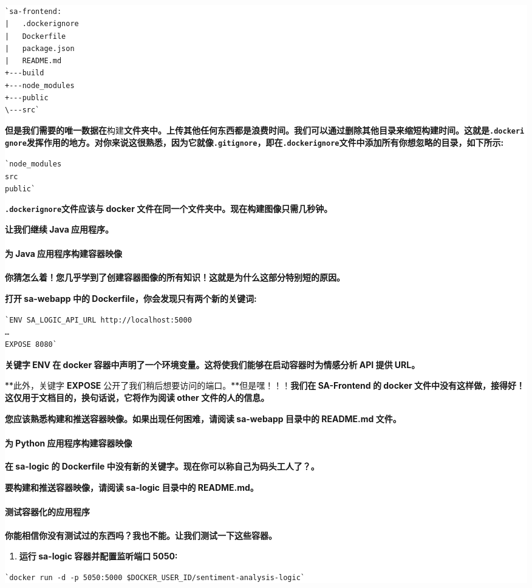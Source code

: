```
`sa-frontend:
|   .dockerignore
|   Dockerfile
|   package.json
|   README.md
+---build
+---node_modules
+---public
\---src`
```

**但是我们需要的唯一数据在**构建**文件夹中。上传其他任何东西都是浪费时间。我们可以通过删除其他目录来缩短构建时间。这就是`.dockerignore`发挥作用的地方。对你来说这很熟悉，因为它就像`.gitignore`，即在`.dockerignore`文件中添加所有你想忽略的目录，如下所示:**

```
`node_modules
src
public`
```

**`.dockerignore`文件应该与 docker 文件在同一个文件夹中。现在构建图像只需几秒钟。**

**让我们继续 Java 应用程序。**

#### **为 Java 应用程序构建容器映像**

**你猜怎么着！您几乎学到了创建容器图像的所有知识！这就是为什么这部分特别短的原因。**

**打开 **sa-webapp** 中的 Dockerfile，你会发现只有两个新的关键词:**

```
`ENV SA_LOGIC_API_URL http://localhost:5000
…
EXPOSE 8080`
```

**关键字 **ENV** 在 docker 容器中声明了一个环境变量。这将使我们能够在启动容器时为情感分析 API 提供 URL。**

**此外，关键字 **EXPOSE** 公开了我们稍后想要访问的端口。**但是嘿！！！**我们在 SA-Frontend 的 docker 文件中没有这样做，接得好！这仅用于文档目的，换句话说，它将作为阅读 other 文件的人的信息。**

**您应该熟悉构建和推送容器映像。如果出现任何困难，请阅读 **sa-webapp** 目录中的 README.md 文件。**

#### **为 Python 应用程序构建容器映像**

**在 **sa-logic** 的 Dockerfile 中没有新的关键字。现在你可以称自己为码头工人了？。**

**要构建和推送容器映像，请阅读 **sa-logic** 目录中的 README.md。**

#### **测试容器化的应用程序**

**你能相信你没有测试过的东西吗？我也不能。让我们测试一下这些容器。**

1.  **运行 **sa-logic** 容器并配置监听端口 5050:**

```
`docker run -d -p 5050:5000 $DOCKER_USER_ID/sentiment-analysis-logic`
```
